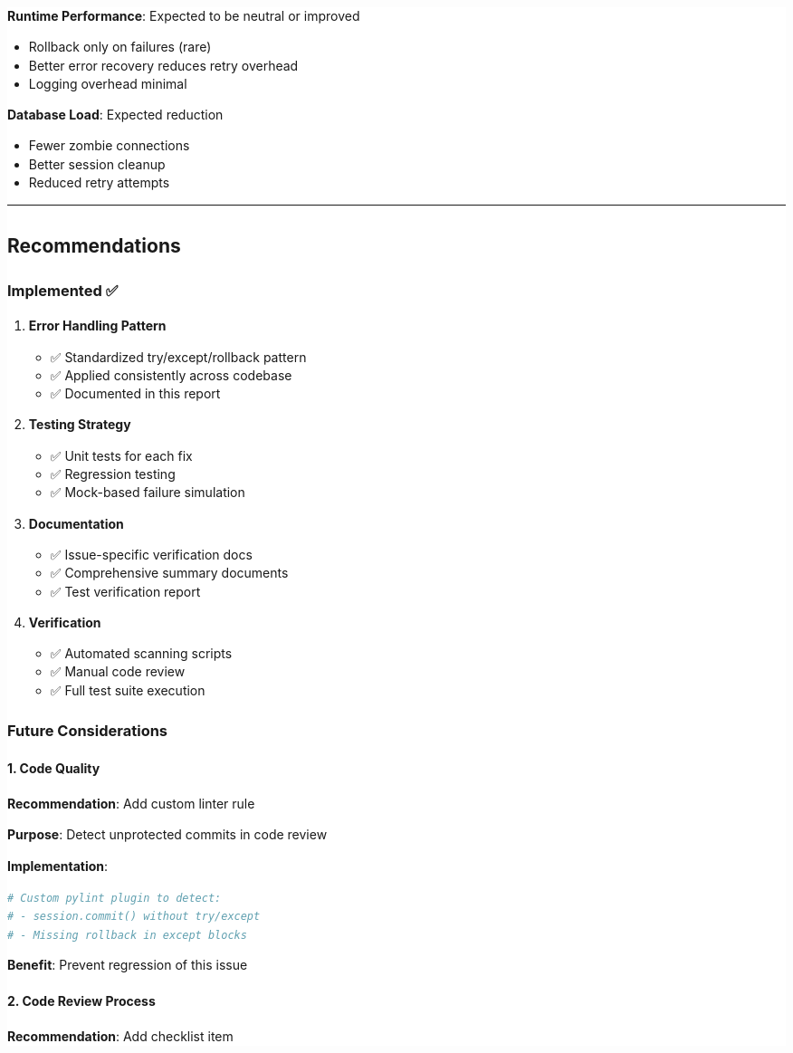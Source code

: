 **Runtime Performance**: Expected to be neutral or improved
- Rollback only on failures (rare)
- Better error recovery reduces retry overhead
- Logging overhead minimal

**Database Load**: Expected reduction
- Fewer zombie connections
- Better session cleanup
- Reduced retry attempts

---

## Recommendations

### Implemented ✅

1. **Error Handling Pattern**
   - ✅ Standardized try/except/rollback pattern
   - ✅ Applied consistently across codebase
   - ✅ Documented in this report

2. **Testing Strategy**
   - ✅ Unit tests for each fix
   - ✅ Regression testing
   - ✅ Mock-based failure simulation

3. **Documentation**
   - ✅ Issue-specific verification docs
   - ✅ Comprehensive summary documents
   - ✅ Test verification report

4. **Verification**
   - ✅ Automated scanning scripts
   - ✅ Manual code review
   - ✅ Full test suite execution

### Future Considerations

#### 1. Code Quality
**Recommendation**: Add custom linter rule

**Purpose**: Detect unprotected commits in code review

**Implementation**:
```python
# Custom pylint plugin to detect:
# - session.commit() without try/except
# - Missing rollback in except blocks
```

**Benefit**: Prevent regression of this issue

#### 2. Code Review Process
**Recommendation**: Add checklist item
